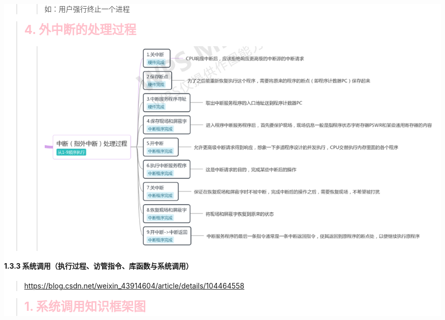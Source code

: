 > > 
> > 如：用户强行终止一个进程
> > 
> 
> 




>
> **<font color="pink" size = 5>4. 外中断的处理过程</font>**
> 
> > <div align=center>
> > <img src="./images/overview_29.png" style="zoom:100%"/>
> > </div> 
> 
> 
> 
> 




#### 1.3.3 系统调用（执行过程、访管指令、库函数与系统调用）

>
> https://blog.csdn.net/weixin_43914604/article/details/104464558
> 

>
> **<font color="pink" size = 5>1. 系统调用知识框架图</font>**
> 
> > <div align=center>